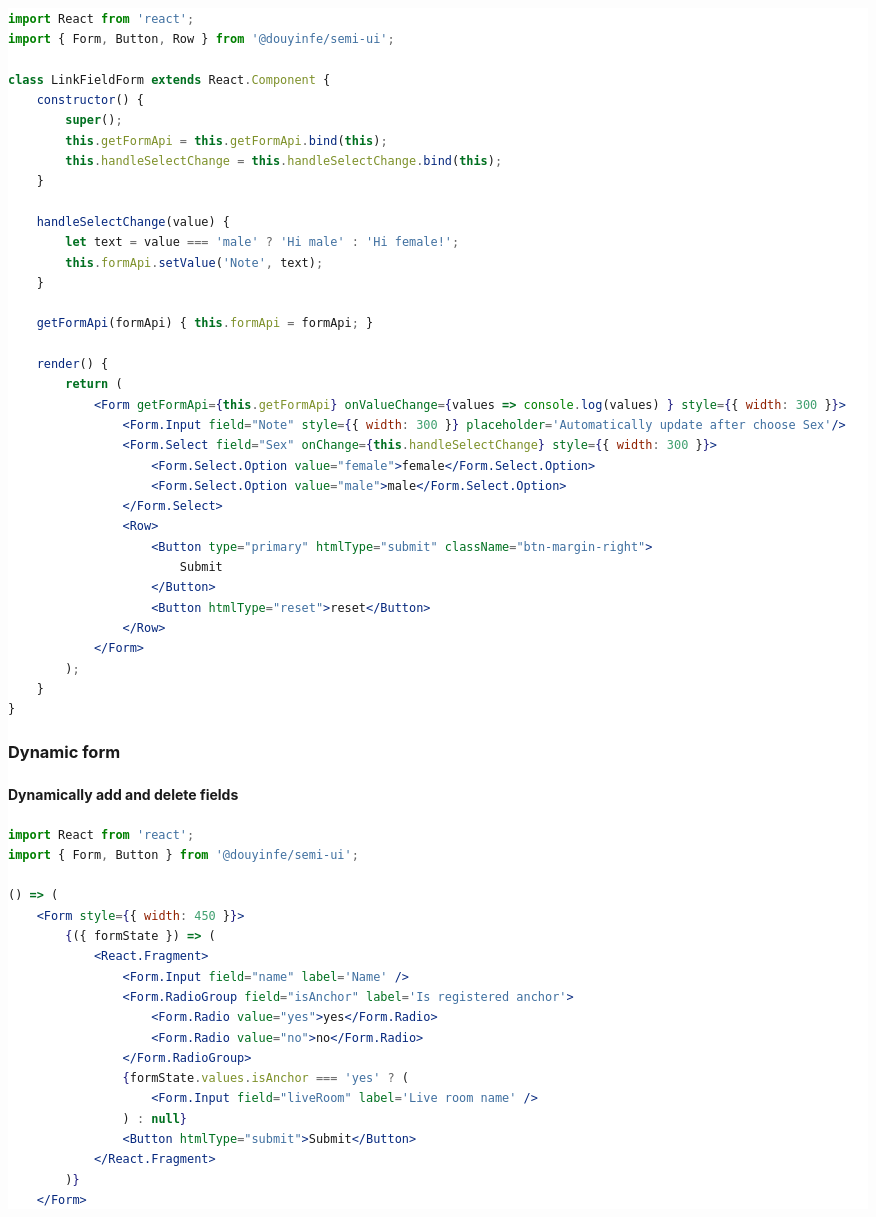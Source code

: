 ```jsx live=true dir="column"
import React from 'react';
import { Form, Button, Row } from '@douyinfe/semi-ui';

class LinkFieldForm extends React.Component {
    constructor() {
        super();
        this.getFormApi = this.getFormApi.bind(this);
        this.handleSelectChange = this.handleSelectChange.bind(this);
    }

    handleSelectChange(value) {
        let text = value === 'male' ? 'Hi male' : 'Hi female!';
        this.formApi.setValue('Note', text);
    }

    getFormApi(formApi) { this.formApi = formApi; }

    render() {
        return (
            <Form getFormApi={this.getFormApi} onValueChange={values => console.log(values) } style={{ width: 300 }}>
                <Form.Input field="Note" style={{ width: 300 }} placeholder='Automatically update after choose Sex'/>
                <Form.Select field="Sex" onChange={this.handleSelectChange} style={{ width: 300 }}>
                    <Form.Select.Option value="female">female</Form.Select.Option>
                    <Form.Select.Option value="male">male</Form.Select.Option>
                </Form.Select>
                <Row>
                    <Button type="primary" htmlType="submit" className="btn-margin-right">
                        Submit
                    </Button>
                    <Button htmlType="reset">reset</Button>
                </Row>
            </Form>
        );
    }
}
```

### Dynamic form

#### Dynamically add and delete fields

```jsx live=true dir="column"
import React from 'react';
import { Form, Button } from '@douyinfe/semi-ui';

() => (
    <Form style={{ width: 450 }}>
        {({ formState }) => (
            <React.Fragment>
                <Form.Input field="name" label='Name' />
                <Form.RadioGroup field="isAnchor" label='Is registered anchor'>
                    <Form.Radio value="yes">yes</Form.Radio>
                    <Form.Radio value="no">no</Form.Radio>
                </Form.RadioGroup>
                {formState.values.isAnchor === 'yes' ? (
                    <Form.Input field="liveRoom" label='Live room name' />
                ) : null}
                <Button htmlType="submit">Submit</Button>
            </React.Fragment>
        )}
    </Form>
```